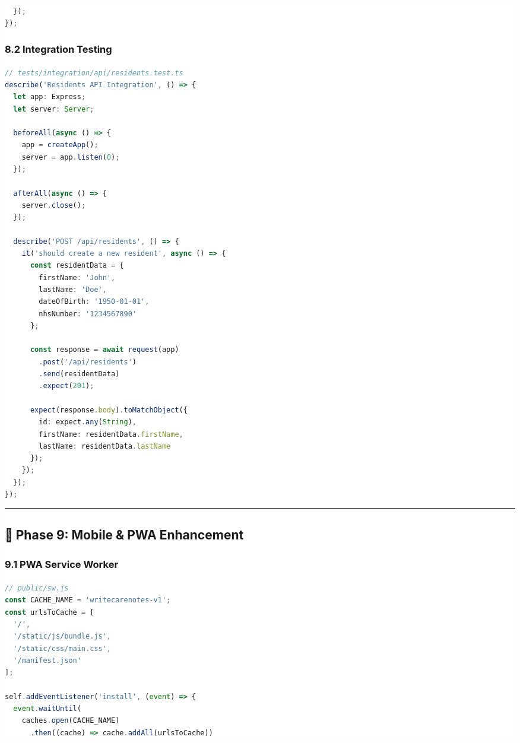 ```typescript
  });
});
```

### **8.2 Integration Testing**
```typescript
// tests/integration/api/residents.test.ts
describe('Residents API Integration', () => {
  let app: Express;
  let server: Server;

  beforeAll(async () => {
    app = createApp();
    server = app.listen(0);
  });

  afterAll(async () => {
    server.close();
  });

  describe('POST /api/residents', () => {
    it('should create a new resident', async () => {
      const residentData = {
        firstName: 'John',
        lastName: 'Doe',
        dateOfBirth: '1950-01-01',
        nhsNumber: '1234567890'
      };

      const response = await request(app)
        .post('/api/residents')
        .send(residentData)
        .expect(201);

      expect(response.body).toMatchObject({
        id: expect.any(String),
        firstName: residentData.firstName,
        lastName: residentData.lastName
      });
    });
  });
});
```

---

## 📱 **Phase 9: Mobile & PWA Enhancement**

### **9.1 PWA Service Worker**
```typescript
// public/sw.js
const CACHE_NAME = 'writecarenotes-v1';
const urlsToCache = [
  '/',
  '/static/js/bundle.js',
  '/static/css/main.css',
  '/manifest.json'
];

self.addEventListener('install', (event) => {
  event.waitUntil(
    caches.open(CACHE_NAME)
      .then((cache) => cache.addAll(urlsToCache))
```